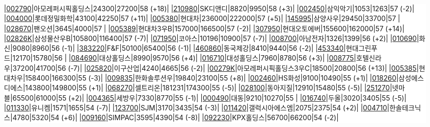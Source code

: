 |[002790](https://finance.daum.net/quotes/A002790)|아모레퍼시픽홀딩스|24300|27200|58 (+18)|
|[210980](https://finance.daum.net/quotes/A210980)|SK디앤디|8820|9950|58 (+3)|
|[002450](https://finance.daum.net/quotes/A002450)|삼익악기|1053|1263|57 (-2)|
|[004000](https://finance.daum.net/quotes/A004000)|롯데정밀화학|43100|42250|57 (+11)|
|[005380](https://finance.daum.net/quotes/A005380)|현대차|236000|222000|57 (+5)|
|[145995](https://finance.daum.net/quotes/A145995)|삼양사우|29450|33700|57 |
|[028670](https://finance.daum.net/quotes/A028670)|팬오션|3645|4000|57 |
|[005389](https://finance.daum.net/quotes/A005389)|현대차3우B|157000|166500|57 (-2)|
|[307950](https://finance.daum.net/quotes/A307950)|현대오토에버|155600|162000|57 (+14)|
|[02826K](https://finance.daum.net/quotes/A02826K)|삼성물산우B|105800|116400|57 (-7)|
|[071950](https://finance.daum.net/quotes/A071950)|코아스|10196|10900|57 (-7)|
|[008700](https://finance.daum.net/quotes/A008700)|아남전자|1326|1399|56 (+2)|
|[010690](https://finance.daum.net/quotes/A010690)|화신|9080|8960|56 (-1)|
|[383220](https://finance.daum.net/quotes/A383220)|F&F|50100|65400|56 (-1)|
|[460860](https://finance.daum.net/quotes/A460860)|동국제강|8410|9440|56 (-2)|
|[453340](https://finance.daum.net/quotes/A453340)|현대그린푸드|12170|15780|56 |
|[084690](https://finance.daum.net/quotes/A084690)|대상홀딩스|8990|9570|56 (+4)|
|[016710](https://finance.daum.net/quotes/A016710)|대성홀딩스|7960|8780|56 (+3)|
|[008775](https://finance.daum.net/quotes/A008775)|호텔신라우|37200|41700|56 (-7)|
|[025820](https://finance.daum.net/quotes/A025820)|이구산업|4240|4665|56 (-2)|
|[00279K](https://finance.daum.net/quotes/A00279K)|아모레퍼시픽홀딩스3우C|18500|20800|56 (+13)|
|[005385](https://finance.daum.net/quotes/A005385)|현대차우|158400|166300|55 (-3)|
|[009835](https://finance.daum.net/quotes/A009835)|한화솔루션우|19840|23100|55 (+8)|
|[002460](https://finance.daum.net/quotes/A002460)|HS화성|9100|10490|55 (+1)|
|[018260](https://finance.daum.net/quotes/A018260)|삼성에스디에스|143800|149800|55 (+1)|
|[068270](https://finance.daum.net/quotes/A068270)|셀트리온|181231|174300|55 (-5)|
|[028100](https://finance.daum.net/quotes/A028100)|동아지질|12910|15480|55 (-5)|
|[251270](https://finance.daum.net/quotes/A251270)|넷마블|65500|61000|55 (+2)|
|[004365](https://finance.daum.net/quotes/A004365)|세방우|7330|8770|55 (-1)|
|[000490](https://finance.daum.net/quotes/A000490)|대동|9210|10270|55 |
|[016740](https://finance.daum.net/quotes/A016740)|두올|3020|3405|55 (-5)|
|[011330](https://finance.daum.net/quotes/A011330)|유니켐|1571|1655|54 (-7)|
|[123700](https://finance.daum.net/quotes/A123700)|SJM|3170|3435|54 (-3)|
|[011420](https://finance.daum.net/quotes/A011420)|갤럭시아에스엠|2075|2375|54 (+2)|
|[004710](https://finance.daum.net/quotes/A004710)|한솔테크닉스|4780|5320|54 (+6)|
|[009160](https://finance.daum.net/quotes/A009160)|SIMPAC|3595|4390|54 (-8)|
|[092230](https://finance.daum.net/quotes/A092230)|KPX홀딩스|56700|66200|54 (-2)|